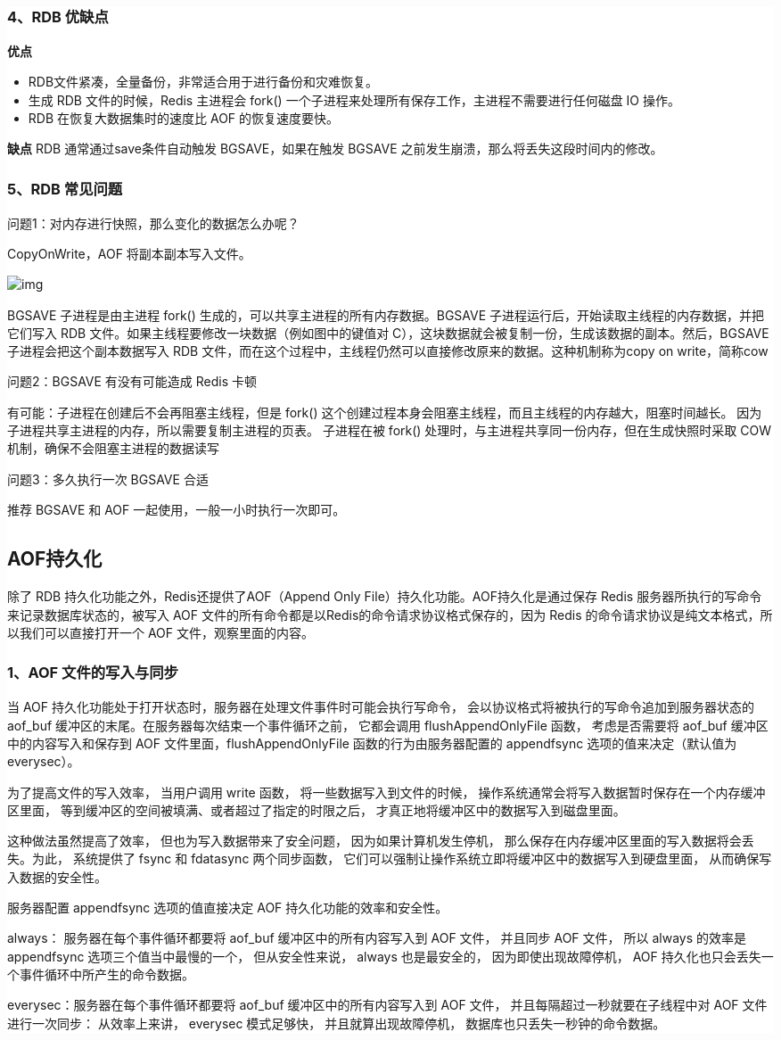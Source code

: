### 4、RDB 优缺点

**优点**
- RDB文件紧凑，全量备份，非常适合用于进行备份和灾难恢复。
- 生成 RDB 文件的时候，Redis 主进程会 fork() 一个子进程来处理所有保存工作，主进程不需要进行任何磁盘 IO 操作。
- RDB 在恢复大数据集时的速度比 AOF 的恢复速度要快。

**缺点**
RDB 通常通过save条件自动触发 BGSAVE，如果在触发 BGSAVE 之前发生崩溃，那么将丢失这段时间内的修改。

### 5、RDB 常见问题

问题1：对内存进行快照，那么变化的数据怎么办呢？

CopyOnWrite，AOF 将副本副本写入文件。

![img](https://gitee.com/bruceyum/pictures/raw/master/pics/5fb0bfd1e401fd7d35ca7730)

BGSAVE 子进程是由主进程 fork() 生成的，可以共享主进程的所有内存数据。BGSAVE 子进程运行后，开始读取主线程的内存数据，并把它们写入 RDB 文件。如果主线程要修改一块数据（例如图中的键值对 C），这块数据就会被复制一份，生成该数据的副本。然后，BGSAVE 子进程会把这个副本数据写入 RDB 文件，而在这个过程中，主线程仍然可以直接修改原来的数据。这种机制称为copy on write，简称cow

问题2：BGSAVE 有没有可能造成 Redis 卡顿

有可能：子进程在创建后不会再阻塞主线程，但是 fork()  这个创建过程本身会阻塞主线程，而且主线程的内存越大，阻塞时间越长。
因为子进程共享主进程的内存，所以需要复制主进程的页表。
子进程在被 fork() 处理时，与主进程共享同一份内存，但在生成快照时采取 COW 机制，确保不会阻塞主进程的数据读写


问题3：多久执行一次 BGSAVE 合适

推荐 BGSAVE 和 AOF 一起使用，一般一小时执行一次即可。



## AOF持久化

除了 RDB 持久化功能之外，Redis还提供了AOF（Append Only File）持久化功能。AOF持久化是通过保存 Redis 服务器所执行的写命令来记录数据库状态的，被写入 AOF 文件的所有命令都是以Redis的命令请求协议格式保存的，因为 Redis 的命令请求协议是纯文本格式，所以我们可以直接打开一个 AOF 文件，观察里面的内容。

### 1、AOF 文件的写入与同步

当 AOF 持久化功能处于打开状态时，服务器在处理文件事件时可能会执行写命令， 会以协议格式将被执行的写命令追加到服务器状态的 aof_buf 缓冲区的末尾。在服务器每次结束一个事件循环之前， 它都会调用 flushAppendOnlyFile 函数， 考虑是否需要将 aof_buf 缓冲区中的内容写入和保存到 AOF 文件里面，flushAppendOnlyFile 函数的行为由服务器配置的 appendfsync 选项的值来决定（默认值为 everysec）。

为了提高文件的写入效率， 当用户调用 write 函数， 将一些数据写入到文件的时候， 操作系统通常会将写入数据暂时保存在一个内存缓冲区里面， 等到缓冲区的空间被填满、或者超过了指定的时限之后， 才真正地将缓冲区中的数据写入到磁盘里面。

这种做法虽然提高了效率， 但也为写入数据带来了安全问题， 因为如果计算机发生停机， 那么保存在内存缓冲区里面的写入数据将会丢失。为此， 系统提供了 fsync 和 fdatasync 两个同步函数， 它们可以强制让操作系统立即将缓冲区中的数据写入到硬盘里面， 从而确保写入数据的安全性。

服务器配置 appendfsync 选项的值直接决定 AOF 持久化功能的效率和安全性。

always： 服务器在每个事件循环都要将 aof_buf 缓冲区中的所有内容写入到 AOF 文件， 并且同步 AOF 文件， 所以 always 的效率是 appendfsync 选项三个值当中最慢的一个， 但从安全性来说， always 也是最安全的， 因为即使出现故障停机， AOF 持久化也只会丢失一个事件循环中所产生的命令数据。

everysec：服务器在每个事件循环都要将 aof_buf 缓冲区中的所有内容写入到 AOF 文件， 并且每隔超过一秒就要在子线程中对 AOF 文件进行一次同步： 从效率上来讲， everysec 模式足够快， 并且就算出现故障停机， 数据库也只丢失一秒钟的命令数据。
